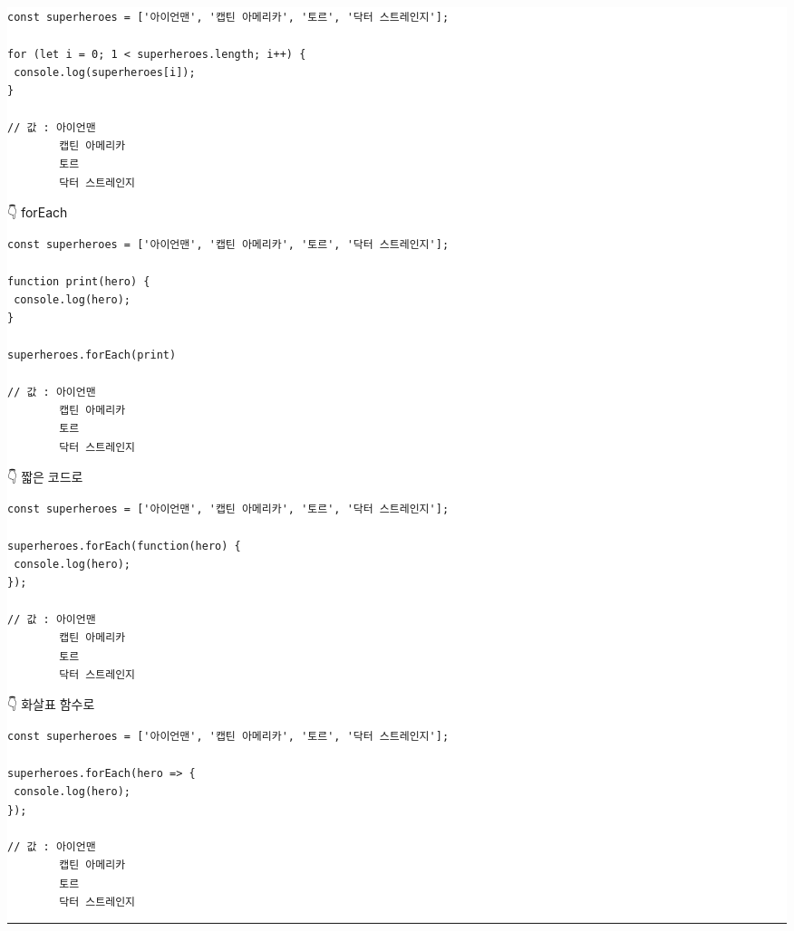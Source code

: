 ```
const superheroes = ['아이언맨', '캡틴 아메리카', '토르', '닥터 스트레인지'];

for (let i = 0; 1 < superheroes.length; i++) {
 console.log(superheroes[i]);
}

// 값 : 아이언맨
        캡틴 아메리카
        토르
        닥터 스트레인지
```

:point_down: forEach

```
const superheroes = ['아이언맨', '캡틴 아메리카', '토르', '닥터 스트레인지'];

function print(hero) {
 console.log(hero);
}

superheroes.forEach(print)

// 값 : 아이언맨
        캡틴 아메리카
        토르
        닥터 스트레인지
```

:point_down: 짧은 코드로

```
const superheroes = ['아이언맨', '캡틴 아메리카', '토르', '닥터 스트레인지'];

superheroes.forEach(function(hero) {
 console.log(hero);
});

// 값 : 아이언맨
        캡틴 아메리카
        토르
        닥터 스트레인지
```

:point_down: 화살표 함수로 

```
const superheroes = ['아이언맨', '캡틴 아메리카', '토르', '닥터 스트레인지'];

superheroes.forEach(hero => {
 console.log(hero);
});

// 값 : 아이언맨
        캡틴 아메리카
        토르
        닥터 스트레인지
```

---